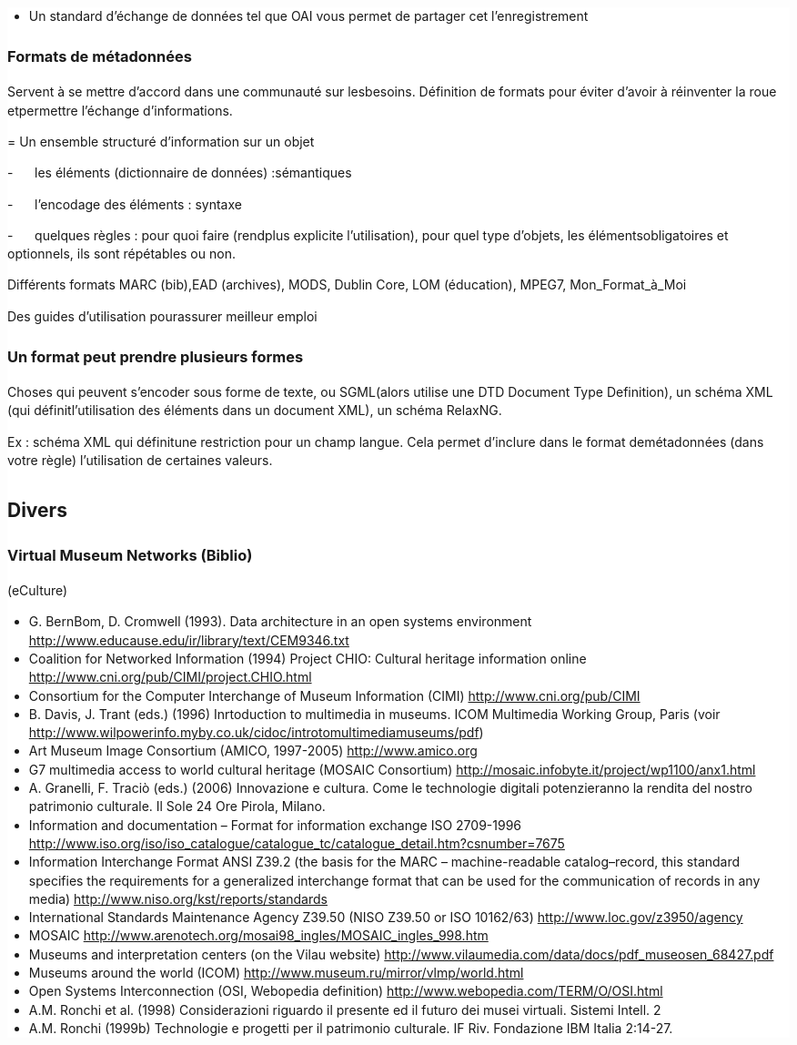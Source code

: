 - Un standard d’échange de données tel que OAI vous permet de partager cet l’enregistrement


### Formats de métadonnées

Servent à se mettre d’accord dans une communauté sur lesbesoins. Définition de formats pour éviter d’avoir à réinventer la roue etpermettre l’échange d’informations.

= Un ensemble structuré d’information sur un objet

-      les éléments (dictionnaire de données) :sémantiques

-      l’encodage des éléments : syntaxe

-      quelques règles : pour quoi faire (rendplus explicite l’utilisation), pour quel type d’objets, les élémentsobligatoires et optionnels, ils sont répétables ou non.

Différents formats MARC (bib),EAD (archives), MODS, Dublin Core, LOM (éducation), MPEG7, Mon_Format_à_Moi

Des guides d’utilisation pourassurer meilleur emploi

### Un format peut prendre plusieurs formes

Choses qui peuvent s’encoder sous forme de texte, ou SGML(alors utilise une DTD Document Type Definition), un schéma XML (qui définitl’utilisation des éléments dans un document XML), un schéma RelaxNG.

Ex : schéma XML qui définitune restriction pour un champ langue. Cela permet d’inclure dans le format demétadonnées (dans votre règle) l’utilisation de certaines valeurs.


## Divers

### Virtual Museum Networks (Biblio)

(eCulture)

- G. BernBom, D. Cromwell (1993). Data architecture in an open systems environment http://www.educause.edu/ir/library/text/CEM9346.txt
- Coalition for Networked Information (1994) Project CHIO: Cultural heritage information online http://www.cni.org/pub/CIMI/project.CHIO.html
- Consortium for the Computer Interchange of Museum Information (CIMI) http://www.cni.org/pub/CIMI
- B. Davis, J. Trant (eds.) (1996) Inrtoduction to multimedia in museums. ICOM Multimedia Working Group, Paris (voir http://www.wilpowerinfo.myby.co.uk/cidoc/introtomultimediamuseums/pdf)
- Art Museum Image Consortium (AMICO, 1997-2005) http://www.amico.org
- G7 multimedia access to world cultural heritage (MOSAIC Consortium) http://mosaic.infobyte.it/project/wp1100/anx1.html
- A. Granelli, F. Traciò (eds.) (2006) Innovazione e cultura. Come le technologie digitali potenzieranno la rendita del nostro patrimonio culturale. Il Sole 24 Ore Pirola, Milano.
- Information and documentation – Format for information exchange ISO 2709-1996 http://www.iso.org/iso/iso_catalogue/catalogue_tc/catalogue_detail.htm?csnumber=7675
- Information Interchange Format ANSI Z39.2 (the basis for the MARC – machine-readable catalog–record, this standard specifies the requirements for a generalized interchange format that can be used for the communication of records in any media) http://www.niso.org/kst/reports/standards
- International Standards Maintenance Agency Z39.50 (NISO Z39.50 or ISO 10162/63) http://www.loc.gov/z3950/agency
- MOSAIC http://www.arenotech.org/mosai98_ingles/MOSAIC_ingles_998.htm
- Museums and interpretation centers (on the Vilau website) http://www.vilaumedia.com/data/docs/pdf_museosen_68427.pdf
- Museums around the world (ICOM) http://www.museum.ru/mirror/vlmp/world.html
- Open Systems Interconnection (OSI, Webopedia definition) http://www.webopedia.com/TERM/O/OSI.html
- A.M. Ronchi et al. (1998) Considerazioni riguardo il presente ed il futuro dei musei virtuali. Sistemi Intell. 2
- A.M. Ronchi (1999b) Technologie e progetti per il patrimonio culturale. IF Riv. Fondazione IBM Italia 2:14-27.